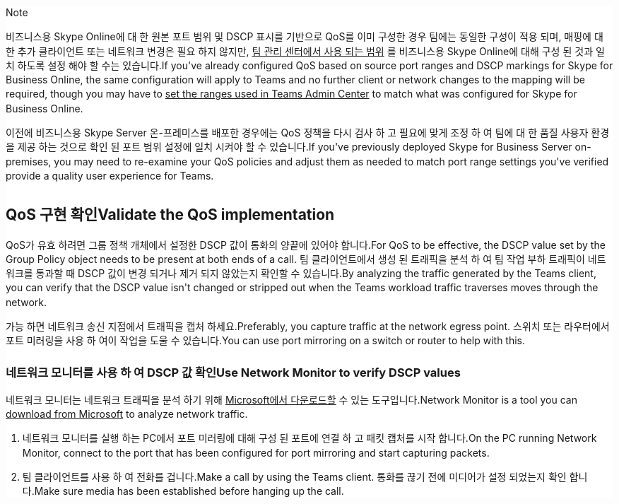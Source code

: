 > [!NOTE]
> <span data-ttu-id="5efd9-233">비즈니스용 Skype Online에 대 한 원본 포트 범위 및 DSCP 표시를 기반으로 QoS를 이미 구성한 경우 팀에는 동일한 구성이 적용 되며, 매핑에 대 한 추가 클라이언트 또는 네트워크 변경은 필요 하지 않지만, [팀 관리 센터에서 사용 되는 범위](meeting-settings-in-teams.md#set-how-you-want-to-handle-real-time-media-traffic-for-teams-meetings) 를 비즈니스용 Skype Online에 대해 구성 된 것과 일치 하도록 설정 해야 할 수는 있습니다.</span><span class="sxs-lookup"><span data-stu-id="5efd9-233">If you've already configured QoS based on source port ranges and DSCP markings for Skype for Business Online, the same configuration will apply to Teams and no further client or network changes to the mapping will be required, though you may have to [set the ranges used in Teams Admin Center](meeting-settings-in-teams.md#set-how-you-want-to-handle-real-time-media-traffic-for-teams-meetings) to match what was configured for Skype for Business Online.</span></span>

<span data-ttu-id="5efd9-234">이전에 비즈니스용 Skype Server 온-프레미스를 배포한 경우에는 QoS 정책을 다시 검사 하 고 필요에 맞게 조정 하 여 팀에 대 한 품질 사용자 환경을 제공 하는 것으로 확인 된 포트 범위 설정에 일치 시켜야 할 수 있습니다.</span><span class="sxs-lookup"><span data-stu-id="5efd9-234">If you've previously deployed Skype for Business Server on-premises, you may need to re-examine your QoS policies and adjust them as needed to match port range settings you've verified provide a quality user experience for Teams.</span></span>

## <a name="validate-the-qos-implementation"></a><span data-ttu-id="5efd9-235">QoS 구현 확인</span><span class="sxs-lookup"><span data-stu-id="5efd9-235">Validate the QoS implementation</span></span>

<span data-ttu-id="5efd9-236">QoS가 유효 하려면 그룹 정책 개체에서 설정한 DSCP 값이 통화의 양끝에 있어야 합니다.</span><span class="sxs-lookup"><span data-stu-id="5efd9-236">For QoS to be effective, the DSCP value set by the Group Policy object needs to be present at both ends of a call.</span></span> <span data-ttu-id="5efd9-237">팀 클라이언트에서 생성 된 트래픽을 분석 하 여 팀 작업 부하 트래픽이 네트워크를 통과할 때 DSCP 값이 변경 되거나 제거 되지 않았는지 확인할 수 있습니다.</span><span class="sxs-lookup"><span data-stu-id="5efd9-237">By analyzing the traffic generated by the Teams client, you can verify that the DSCP value isn't changed or stripped out when the Teams workload traffic traverses moves through the network.</span></span>

<span data-ttu-id="5efd9-238">가능 하면 네트워크 송신 지점에서 트래픽을 캡처 하세요.</span><span class="sxs-lookup"><span data-stu-id="5efd9-238">Preferably, you capture traffic at the network egress point.</span></span> <span data-ttu-id="5efd9-239">스위치 또는 라우터에서 포트 미러링을 사용 하 여이 작업을 도울 수 있습니다.</span><span class="sxs-lookup"><span data-stu-id="5efd9-239">You can use port mirroring on a switch or router to help with this.</span></span>

### <a name="use-network-monitor-to-verify-dscp-values"></a><span data-ttu-id="5efd9-240">네트워크 모니터를 사용 하 여 DSCP 값 확인</span><span class="sxs-lookup"><span data-stu-id="5efd9-240">Use Network Monitor to verify DSCP values</span></span>

<span data-ttu-id="5efd9-241">네트워크 모니터는 네트워크 트래픽을 분석 하기 위해 [Microsoft에서 다운로드할](https://www.microsoft.com/download/4865) 수 있는 도구입니다.</span><span class="sxs-lookup"><span data-stu-id="5efd9-241">Network Monitor is a tool you can [download from Microsoft](https://www.microsoft.com/download/4865) to analyze network traffic.</span></span>

1. <span data-ttu-id="5efd9-242">네트워크 모니터를 실행 하는 PC에서 포트 미러링에 대해 구성 된 포트에 연결 하 고 패킷 캡처를 시작 합니다.</span><span class="sxs-lookup"><span data-stu-id="5efd9-242">On the PC running Network Monitor, connect to the port that has been configured for port mirroring and start capturing packets.</span></span>

2. <span data-ttu-id="5efd9-243">팀 클라이언트를 사용 하 여 전화를 겁니다.</span><span class="sxs-lookup"><span data-stu-id="5efd9-243">Make a call by using the Teams client.</span></span> <span data-ttu-id="5efd9-244">통화를 끊기 전에 미디어가 설정 되었는지 확인 합니다.</span><span class="sxs-lookup"><span data-stu-id="5efd9-244">Make sure media has been established before hanging up the call.</span></span>
